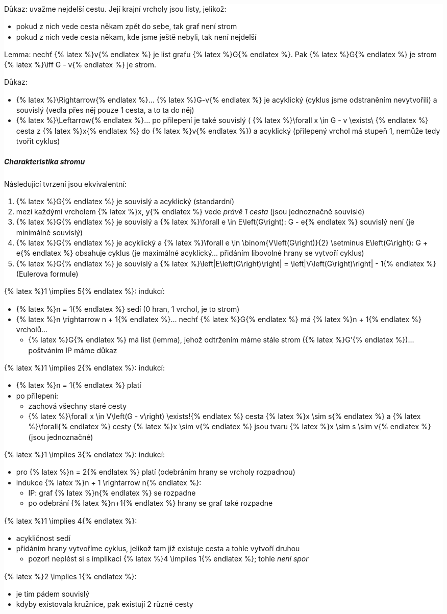 Důkaz: uvažme nejdelší cestu. Její krajní vrcholy jsou listy, jelikož:
- pokud z nich vede cesta někam zpět do sebe, tak graf není strom
- pokud z nich vede cesta někam, kde jsme ještě nebyli, tak není nejdelší

Lemma: nechť {% latex %}v{% endlatex %} je list grafu {% latex %}G{% endlatex %}. Pak {% latex %}G{% endlatex %} je strom {% latex %}\iff G - v{% endlatex %} je strom.

Důkaz:
- {% latex %}\Rightarrow{% endlatex %}... {% latex %}G-v{% endlatex %} je acyklický (cyklus jsme odstraněním nevytvořili) a souvislý (vedla přes něj pouze 1 cesta, a to ta do něj)
- {% latex %}\Leftarrow{% endlatex %}... po přilepení je také souvislý ( {% latex %}\forall x \in G - v \exists\ {% endlatex %} cesta z {% latex %}x{% endlatex %} do {% latex %}v{% endlatex %}) a acyklický (přilepený vrchol má stupeň 1, nemůže tedy tvořit cyklus)

##### Charakteristika stromu
Následující tvrzení jsou ekvivalentní:
1. {% latex %}G{% endlatex %} je souvislý a acyklický (standardní)
2. mezi každými vrcholem {% latex %}x, y{% endlatex %} vede _právě 1 cesta_ (jsou jednoznačně souvislé)
3. {% latex %}G{% endlatex %} je souvislý a {% latex %}\forall e \in E\left(G\right): G - e{% endlatex %} souvislý není (je minimálně souvislý)
4. {% latex %}G{% endlatex %} je acyklický a {% latex %}\forall e \in \binom{V\left(G\right)}{2} \setminus E\left(G\right): G + e{% endlatex %} obsahuje cyklus (je maximálné acyklický... přidáním libovolné hrany se vytvoří cyklus)
5. {% latex %}G{% endlatex %} je souvislý a {% latex %}\left|E\left(G\right)\right| = \left|V\left(G\right)\right| - 1{% endlatex %} (Eulerova formule)

{% latex %}1 \implies 5{% endlatex %}: indukcí:
- {% latex %}n = 1{% endlatex %} sedí (0 hran, 1 vrchol, je to strom)
- {% latex %}n \rightarrow n + 1{% endlatex %}... nechť {% latex %}G{% endlatex %} má {% latex %}n + 1{% endlatex %} vrcholů... 
	- {% latex %}G{% endlatex %} má list (lemma), jehož odtržením máme stále strom ({% latex %}G'{% endlatex %})... poštváním IP máme důkaz

{% latex %}1 \implies 2{% endlatex %}: indukcí:
- {% latex %}n = 1{% endlatex %} platí
- po přilepení:
	- zachová všechny staré cesty
	- {% latex %}\forall x \in V\left(G - v\right) \exists!{% endlatex %} cesta {% latex %}x \sim s{% endlatex %} a {% latex %}\forall{% endlatex %} cesty {% latex %}x \sim v{% endlatex %} jsou tvaru {% latex %}x \sim s \sim v{% endlatex %} (jsou jednoznačné)

{% latex %}1 \implies 3{% endlatex %}: indukcí:
- pro {% latex %}n = 2{% endlatex %} platí (odebráním hrany se vrcholy rozpadnou)
- indukce {% latex %}n + 1 \rightarrow n{% endlatex %}:
	- IP: graf {% latex %}n{% endlatex %} se rozpadne
	- po odebrání {% latex %}n+1{% endlatex %} hrany se graf také rozpadne

{% latex %}1 \implies 4{% endlatex %}: 
- acykličnost sedí
- přidáním hrany vytvoříme cyklus, jelikož tam již existuje cesta a tohle vytvoří druhou
	- pozor! neplést si s implikací {% latex %}4 \implies 1{% endlatex %}; tohle _není spor_

{% latex %}2 \implies 1{% endlatex %}: 
- je tím pádem souvislý
- kdyby existovala kružnice, pak existují 2 různé cesty
